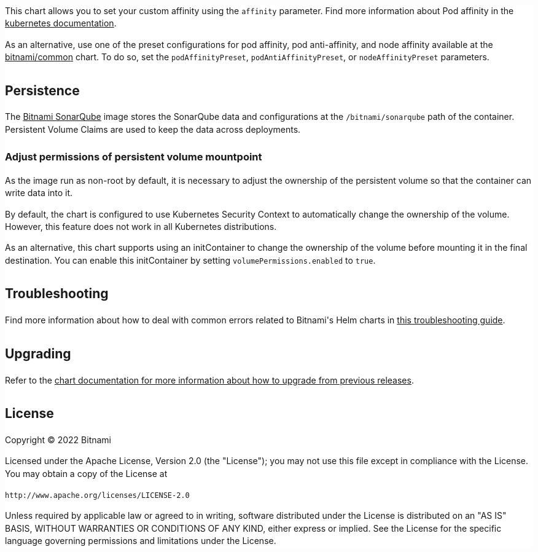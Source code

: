 This chart allows you to set your custom affinity using the `affinity` parameter. Find more information about Pod affinity in the [kubernetes documentation](https://kubernetes.io/docs/concepts/configuration/assign-pod-node/#affinity-and-anti-affinity).

As an alternative, use one of the preset configurations for pod affinity, pod anti-affinity, and node affinity available at the [bitnami/common](https://github.com/bitnami/charts/tree/master/bitnami/common#affinities) chart. To do so, set the `podAffinityPreset`, `podAntiAffinityPreset`, or `nodeAffinityPreset` parameters.

## Persistence

The [Bitnami SonarQube](https://github.com/bitnami/containers/tree/main/bitnami/sonarqube) image stores the SonarQube data and configurations at the `/bitnami/sonarqube` path of the container. Persistent Volume Claims are used to keep the data across deployments.

### Adjust permissions of persistent volume mountpoint

As the image run as non-root by default, it is necessary to adjust the ownership of the persistent volume so that the container can write data into it.

By default, the chart is configured to use Kubernetes Security Context to automatically change the ownership of the volume. However, this feature does not work in all Kubernetes distributions.

As an alternative, this chart supports using an initContainer to change the ownership of the volume before mounting it in the final destination. You can enable this initContainer by setting `volumePermissions.enabled` to `true`.

## Troubleshooting

Find more information about how to deal with common errors related to Bitnami's Helm charts in [this troubleshooting guide](https://docs.bitnami.com/general/how-to/troubleshoot-helm-chart-issues).

## Upgrading

Refer to the [chart documentation for more information about how to upgrade from previous releases](https://docs.bitnami.com/kubernetes/apps/sonarqube/administration/upgrade/).

## License

Copyright &copy; 2022 Bitnami

Licensed under the Apache License, Version 2.0 (the "License");
you may not use this file except in compliance with the License.
You may obtain a copy of the License at

    http://www.apache.org/licenses/LICENSE-2.0

Unless required by applicable law or agreed to in writing, software
distributed under the License is distributed on an "AS IS" BASIS,
WITHOUT WARRANTIES OR CONDITIONS OF ANY KIND, either express or implied.
See the License for the specific language governing permissions and
limitations under the License.